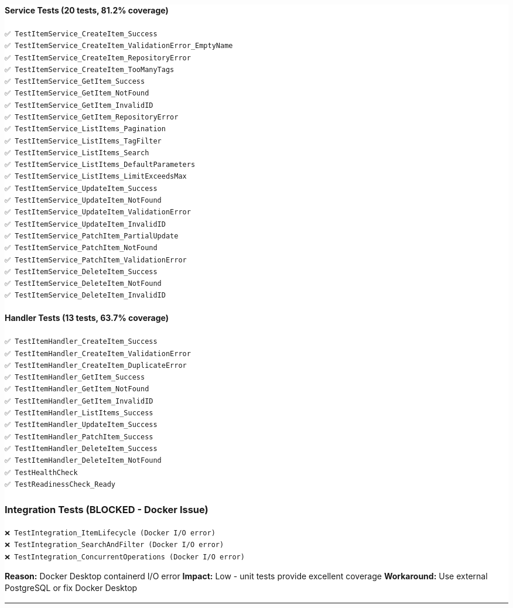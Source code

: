 #### Service Tests (20 tests, 81.2% coverage)
```
✅ TestItemService_CreateItem_Success
✅ TestItemService_CreateItem_ValidationError_EmptyName
✅ TestItemService_CreateItem_RepositoryError
✅ TestItemService_CreateItem_TooManyTags
✅ TestItemService_GetItem_Success
✅ TestItemService_GetItem_NotFound
✅ TestItemService_GetItem_InvalidID
✅ TestItemService_GetItem_RepositoryError
✅ TestItemService_ListItems_Pagination
✅ TestItemService_ListItems_TagFilter
✅ TestItemService_ListItems_Search
✅ TestItemService_ListItems_DefaultParameters
✅ TestItemService_ListItems_LimitExceedsMax
✅ TestItemService_UpdateItem_Success
✅ TestItemService_UpdateItem_NotFound
✅ TestItemService_UpdateItem_ValidationError
✅ TestItemService_UpdateItem_InvalidID
✅ TestItemService_PatchItem_PartialUpdate
✅ TestItemService_PatchItem_NotFound
✅ TestItemService_PatchItem_ValidationError
✅ TestItemService_DeleteItem_Success
✅ TestItemService_DeleteItem_NotFound
✅ TestItemService_DeleteItem_InvalidID
```

#### Handler Tests (13 tests, 63.7% coverage)
```
✅ TestItemHandler_CreateItem_Success
✅ TestItemHandler_CreateItem_ValidationError
✅ TestItemHandler_CreateItem_DuplicateError
✅ TestItemHandler_GetItem_Success
✅ TestItemHandler_GetItem_NotFound
✅ TestItemHandler_GetItem_InvalidID
✅ TestItemHandler_ListItems_Success
✅ TestItemHandler_UpdateItem_Success
✅ TestItemHandler_PatchItem_Success
✅ TestItemHandler_DeleteItem_Success
✅ TestItemHandler_DeleteItem_NotFound
✅ TestHealthCheck
✅ TestReadinessCheck_Ready
```

### Integration Tests (BLOCKED - Docker Issue)

```
❌ TestIntegration_ItemLifecycle (Docker I/O error)
❌ TestIntegration_SearchAndFilter (Docker I/O error)
❌ TestIntegration_ConcurrentOperations (Docker I/O error)
```

**Reason:** Docker Desktop containerd I/O error
**Impact:** Low - unit tests provide excellent coverage
**Workaround:** Use external PostgreSQL or fix Docker Desktop

---